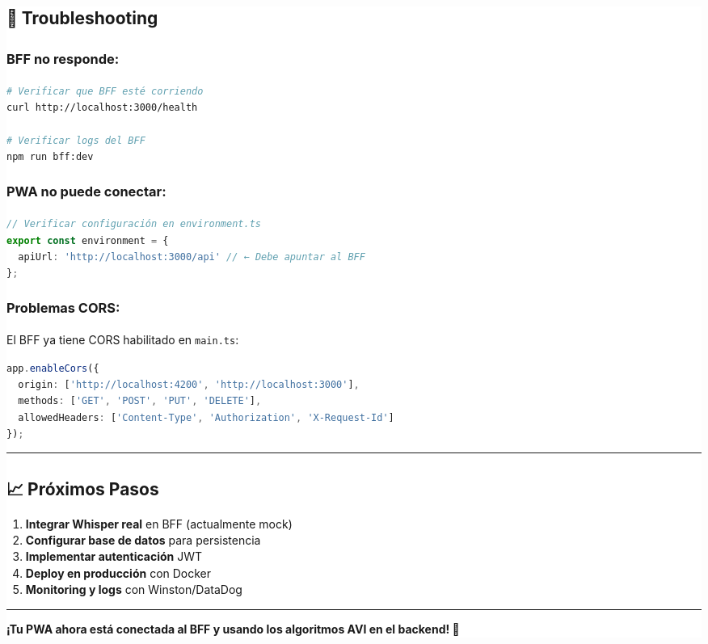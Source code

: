 
## 🚨 Troubleshooting

### BFF no responde:
```bash
# Verificar que BFF esté corriendo
curl http://localhost:3000/health

# Verificar logs del BFF
npm run bff:dev
```

### PWA no puede conectar:
```typescript
// Verificar configuración en environment.ts
export const environment = {
  apiUrl: 'http://localhost:3000/api' // ← Debe apuntar al BFF
};
```

### Problemas CORS:
El BFF ya tiene CORS habilitado en `main.ts`:
```typescript
app.enableCors({
  origin: ['http://localhost:4200', 'http://localhost:3000'],
  methods: ['GET', 'POST', 'PUT', 'DELETE'],
  allowedHeaders: ['Content-Type', 'Authorization', 'X-Request-Id']
});
```

---

## 📈 Próximos Pasos

1. **Integrar Whisper real** en BFF (actualmente mock)
2. **Configurar base de datos** para persistencia
3. **Implementar autenticación** JWT
4. **Deploy en producción** con Docker
5. **Monitoring y logs** con Winston/DataDog

---

**¡Tu PWA ahora está conectada al BFF y usando los algoritmos AVI en el backend! 🎉**